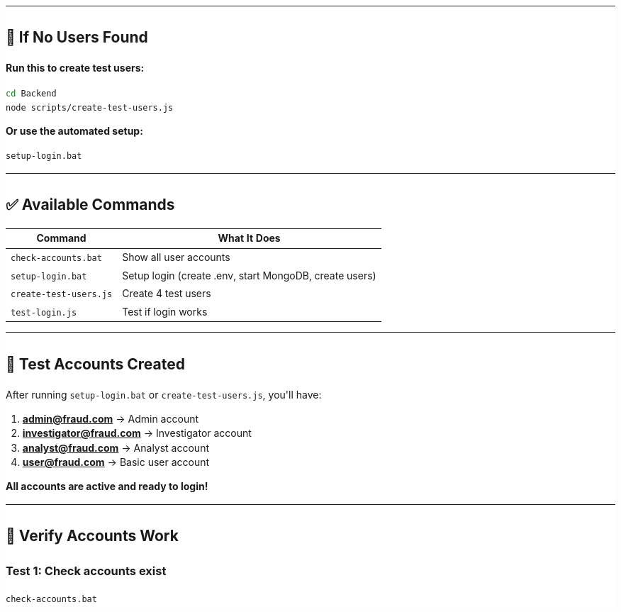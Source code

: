 ```
```

---

## 🔧 **If No Users Found**

**Run this to create test users:**
```bash
cd Backend
node scripts/create-test-users.js
```

**Or use the automated setup:**
```bash
setup-login.bat
```

---

## ✅ **Available Commands**

| Command | What It Does |
|---------|-------------|
| `check-accounts.bat` | Show all user accounts |
| `setup-login.bat` | Setup login (create .env, start MongoDB, create users) |
| `create-test-users.js` | Create 4 test users |
| `test-login.js` | Test if login works |

---

## 📧 **Test Accounts Created**

After running `setup-login.bat` or `create-test-users.js`, you'll have:

1. **admin@fraud.com** → Admin account
2. **investigator@fraud.com** → Investigator account
3. **analyst@fraud.com** → Analyst account
4. **user@fraud.com** → Basic user account

**All accounts are active and ready to login!**

---

## 🧪 **Verify Accounts Work**

### **Test 1: Check accounts exist**
```bash
check-accounts.bat
```
